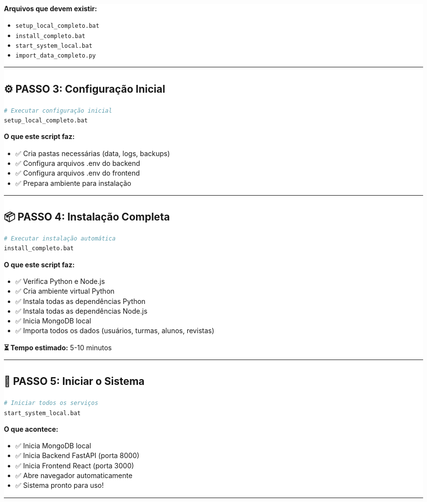 **Arquivos que devem existir:**
- `setup_local_completo.bat`
- `install_completo.bat` 
- `start_system_local.bat`
- `import_data_completo.py`

---

## ⚙️ PASSO 3: Configuração Inicial

```bash
# Executar configuração inicial
setup_local_completo.bat
```

**O que este script faz:**
- ✅ Cria pastas necessárias (data, logs, backups)
- ✅ Configura arquivos .env do backend
- ✅ Configura arquivos .env do frontend
- ✅ Prepara ambiente para instalação

---

## 📦 PASSO 4: Instalação Completa

```bash
# Executar instalação automática
install_completo.bat
```

**O que este script faz:**
- ✅ Verifica Python e Node.js
- ✅ Cria ambiente virtual Python
- ✅ Instala todas as dependências Python
- ✅ Instala todas as dependências Node.js
- ✅ Inicia MongoDB local
- ✅ Importa todos os dados (usuários, turmas, alunos, revistas)

**⏳ Tempo estimado:** 5-10 minutos

---

## 🎯 PASSO 5: Iniciar o Sistema

```bash
# Iniciar todos os serviços
start_system_local.bat
```

**O que acontece:**
- ✅ Inicia MongoDB local
- ✅ Inicia Backend FastAPI (porta 8000)
- ✅ Inicia Frontend React (porta 3000)
- ✅ Abre navegador automaticamente
- ✅ Sistema pronto para uso!

---